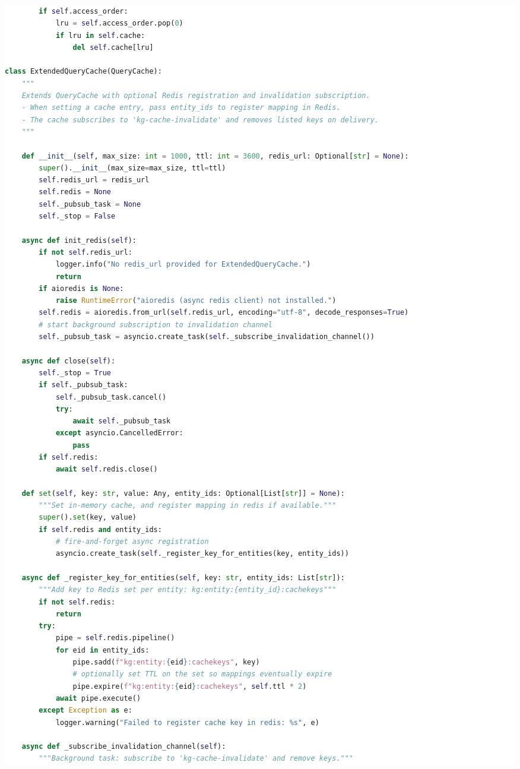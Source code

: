 ```python
        if self.access_order:
            lru = self.access_order.pop(0)
            if lru in self.cache:
                del self.cache[lru]

class ExtendedQueryCache(QueryCache):
    """
    Extends QueryCache with optional Redis registration and invalidation subscription.
    - When setting a cache entry, pass entity_ids to register mapping in Redis.
    - The cache subscribes to 'kg-cache-invalidate' and removes listed keys on delivery.
    """

    def __init__(self, max_size: int = 1000, ttl: int = 3600, redis_url: Optional[str] = None):
        super().__init__(max_size=max_size, ttl=ttl)
        self.redis_url = redis_url
        self.redis = None
        self._pubsub_task = None
        self._stop = False

    async def init_redis(self):
        if not self.redis_url:
            logger.info("No redis_url provided for ExtendedQueryCache.")
            return
        if aioredis is None:
            raise RuntimeError("aioredis (async redis client) not installed.")
        self.redis = aioredis.from_url(self.redis_url, encoding="utf-8", decode_responses=True)
        # start background subscription to invalidation channel
        self._pubsub_task = asyncio.create_task(self._subscribe_invalidation_channel())

    async def close(self):
        self._stop = True
        if self._pubsub_task:
            self._pubsub_task.cancel()
            try:
                await self._pubsub_task
            except asyncio.CancelledError:
                pass
        if self.redis:
            await self.redis.close()

    def set(self, key: str, value: Any, entity_ids: Optional[List[str]] = None):
        """Set in-memory cache, and register mapping in redis if available."""
        super().set(key, value)
        if self.redis and entity_ids:
            # fire-and-forget async registration
            asyncio.create_task(self._register_key_for_entities(key, entity_ids))

    async def _register_key_for_entities(self, key: str, entity_ids: List[str]):
        """Add key to Redis set per entity: kg:entity:{entity_id}:cachekeys"""
        if not self.redis:
            return
        try:
            pipe = self.redis.pipeline()
            for eid in entity_ids:
                pipe.sadd(f"kg:entity:{eid}:cachekeys", key)
                # optionally set TTL on the set so mappings eventually expire
                pipe.expire(f"kg:entity:{eid}:cachekeys", self.ttl * 2)
            await pipe.execute()
        except Exception as e:
            logger.warning("Failed to register cache key in redis: %s", e)

    async def _subscribe_invalidation_channel(self):
        """Background task: subscribe to 'kg-cache-invalidate' and remove keys."""
```
